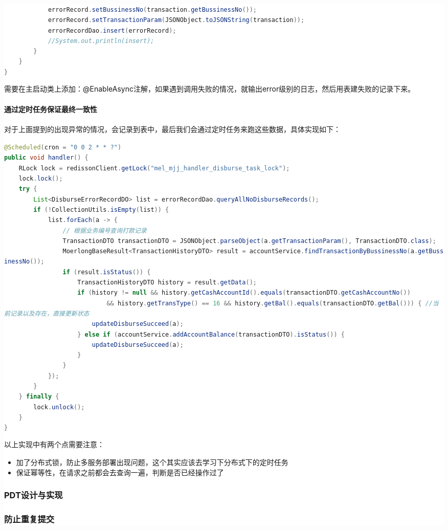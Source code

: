 ```java
            errorRecord.setBussinessNo(transaction.getBussinessNo());
            errorRecord.setTransactionParam(JSONObject.toJSONString(transaction));
            errorRecordDao.insert(errorRecord);
            //System.out.println(insert);
        }
    }
}
```

需要在主启动类上添加：@EnableAsync注解，如果遇到调用失败的情况，就输出error级别的日志，然后用表建失败的记录下来。

#### 通过定时任务保证最终一致性

对于上面提到的出现异常的情况，会记录到表中，最后我们会通过定时任务来跑这些数据，具体实现如下：

```java
@Scheduled(cron = "0 0 2 * * ?")
public void handler() {
    RLock lock = redissonClient.getLock("mel_mjj_handler_disburse_task_lock");
    lock.lock();
    try {
        List<DisburseErrorRecordDO> list = errorRecordDao.queryAllNoDisburseRecords();
        if (!CollectionUtils.isEmpty(list)) {
            list.forEach(a -> {
                // 根据业务编号查询打款记录
                TransactionDTO transactionDTO = JSONObject.parseObject(a.getTransactionParam(), TransactionDTO.class);
                MoerlongBaseResult<TransactionHistoryDTO> result = accountService.findTransactionByBussinessNo(a.getBussinessNo());
                if (result.isStatus()) {
                    TransactionHistoryDTO history = result.getData();
                    if (history != null && history.getCashAccountId().equals(transactionDTO.getCashAccountNo())
                            && history.getTransType() == 16 && history.getBal().equals(transactionDTO.getBal())) { //当前记录以及存在，直接更新状态
                        updateDisburseSucceed(a);
                    } else if (accountService.addAccountBalance(transactionDTO).isStatus()) {
                        updateDisburseSucceed(a);
                    }
                }
            });
        }
    } finally {
        lock.unlock();
    }
}
```

以上实现中有两个点需要注意：

+ 加了分布式锁，防止多服务部署出现问题，这个其实应该去学习下分布式下的定时任务
+ 保证幂等性，在请求之前都会去查询一遍，判断是否已经操作过了

### PDT设计与实现



### 防止重复提交

